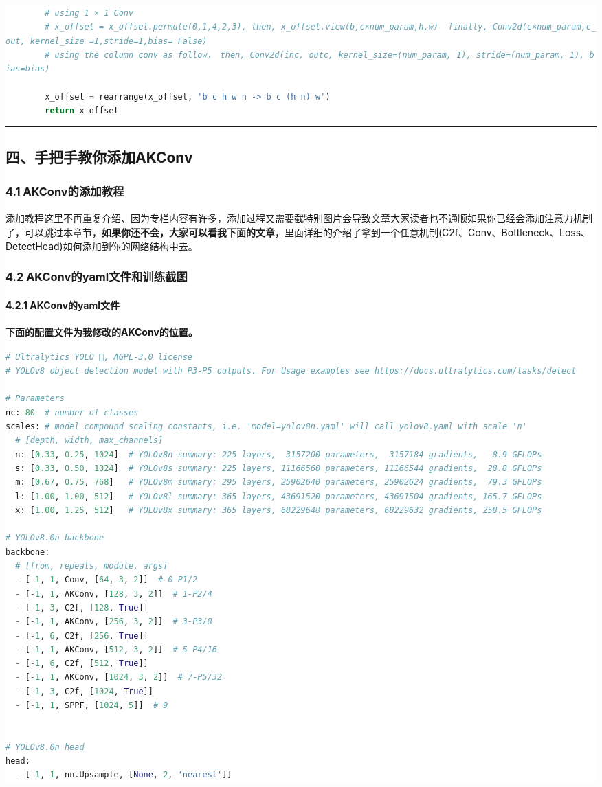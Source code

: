 ```python
        # using 1 × 1 Conv
        # x_offset = x_offset.permute(0,1,4,2,3), then, x_offset.view(b,c×num_param,h,w)  finally, Conv2d(c×num_param,c_out, kernel_size =1,stride=1,bias= False)
        # using the column conv as follow， then, Conv2d(inc, outc, kernel_size=(num_param, 1), stride=(num_param, 1), bias=bias)
 
        x_offset = rearrange(x_offset, 'b c h w n -> b c (h n) w')
        return x_offset
```

* * *

四、手把手教你添加AKConv
---------------

### 4.1 AKConv的添加教程

添加教程这里不再重复介绍、因为专栏内容有许多，添加过程又需要截特别图片会导致文章大家读者也不通顺如果你已经会添加注意力机制了，可以跳过本章节，**如果你还不会，大家可以看我下面的文章**，里面详细的介绍了拿到一个任意机制(C2f、Conv、Bottleneck、Loss、DetectHead)如何添加到你的网络结构中去。

### 4.2 AKConv的yaml文件和训练截图

#### 4.2.1 AKConv的yaml文件

**下面的配置文件为我修改的AKConv的位置。**

```python
# Ultralytics YOLO 🚀, AGPL-3.0 license
# YOLOv8 object detection model with P3-P5 outputs. For Usage examples see https://docs.ultralytics.com/tasks/detect
 
# Parameters
nc: 80  # number of classes
scales: # model compound scaling constants, i.e. 'model=yolov8n.yaml' will call yolov8.yaml with scale 'n'
  # [depth, width, max_channels]
  n: [0.33, 0.25, 1024]  # YOLOv8n summary: 225 layers,  3157200 parameters,  3157184 gradients,   8.9 GFLOPs
  s: [0.33, 0.50, 1024]  # YOLOv8s summary: 225 layers, 11166560 parameters, 11166544 gradients,  28.8 GFLOPs
  m: [0.67, 0.75, 768]   # YOLOv8m summary: 295 layers, 25902640 parameters, 25902624 gradients,  79.3 GFLOPs
  l: [1.00, 1.00, 512]   # YOLOv8l summary: 365 layers, 43691520 parameters, 43691504 gradients, 165.7 GFLOPs
  x: [1.00, 1.25, 512]   # YOLOv8x summary: 365 layers, 68229648 parameters, 68229632 gradients, 258.5 GFLOPs
 
# YOLOv8.0n backbone
backbone:
  # [from, repeats, module, args]
  - [-1, 1, Conv, [64, 3, 2]]  # 0-P1/2
  - [-1, 1, AKConv, [128, 3, 2]]  # 1-P2/4
  - [-1, 3, C2f, [128, True]]
  - [-1, 1, AKConv, [256, 3, 2]]  # 3-P3/8
  - [-1, 6, C2f, [256, True]]
  - [-1, 1, AKConv, [512, 3, 2]]  # 5-P4/16
  - [-1, 6, C2f, [512, True]]
  - [-1, 1, AKConv, [1024, 3, 2]]  # 7-P5/32
  - [-1, 3, C2f, [1024, True]]
  - [-1, 1, SPPF, [1024, 5]]  # 9
 
 
# YOLOv8.0n head
head:
  - [-1, 1, nn.Upsample, [None, 2, 'nearest']]
```